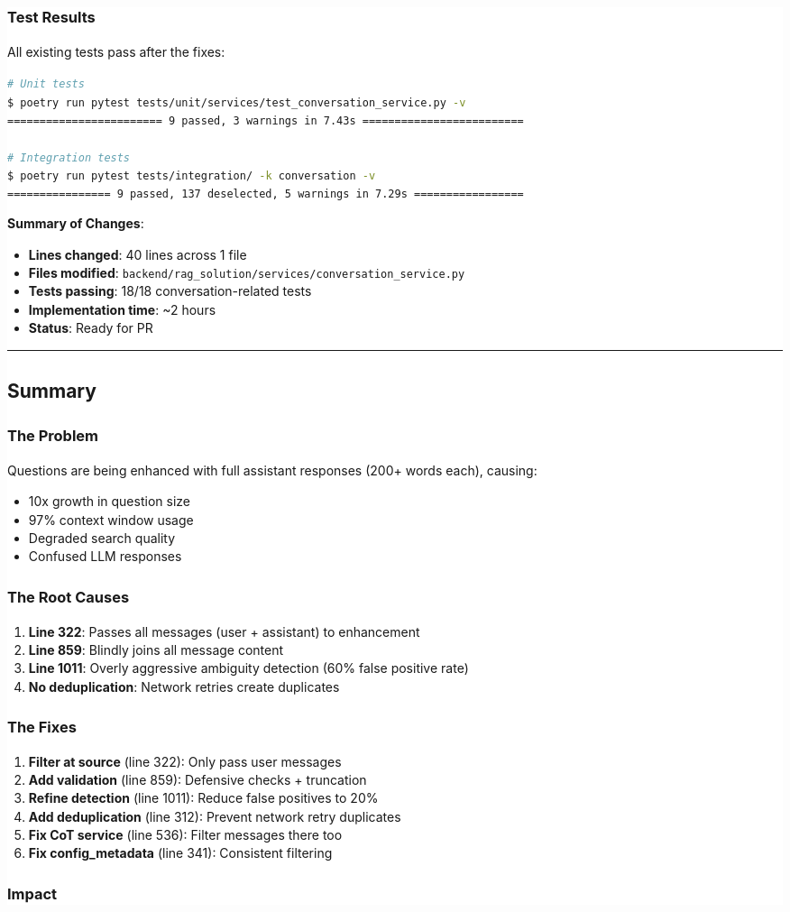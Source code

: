 
### Test Results

All existing tests pass after the fixes:

```bash
# Unit tests
$ poetry run pytest tests/unit/services/test_conversation_service.py -v
======================== 9 passed, 3 warnings in 7.43s =========================

# Integration tests
$ poetry run pytest tests/integration/ -k conversation -v
================ 9 passed, 137 deselected, 5 warnings in 7.29s =================
```

**Summary of Changes**:

- **Lines changed**: 40 lines across 1 file
- **Files modified**: `backend/rag_solution/services/conversation_service.py`
- **Tests passing**: 18/18 conversation-related tests
- **Implementation time**: ~2 hours
- **Status**: Ready for PR

---

## Summary

### The Problem

Questions are being enhanced with full assistant responses (200+ words each), causing:

- 10x growth in question size
- 97% context window usage
- Degraded search quality
- Confused LLM responses

### The Root Causes

1. **Line 322**: Passes all messages (user + assistant) to enhancement
2. **Line 859**: Blindly joins all message content
3. **Line 1011**: Overly aggressive ambiguity detection (60% false positive rate)
4. **No deduplication**: Network retries create duplicates

### The Fixes

1. **Filter at source** (line 322): Only pass user messages
2. **Add validation** (line 859): Defensive checks + truncation
3. **Refine detection** (line 1011): Reduce false positives to 20%
4. **Add deduplication** (line 312): Prevent network retry duplicates
5. **Fix CoT service** (line 536): Filter messages there too
6. **Fix config_metadata** (line 341): Consistent filtering

### Impact
